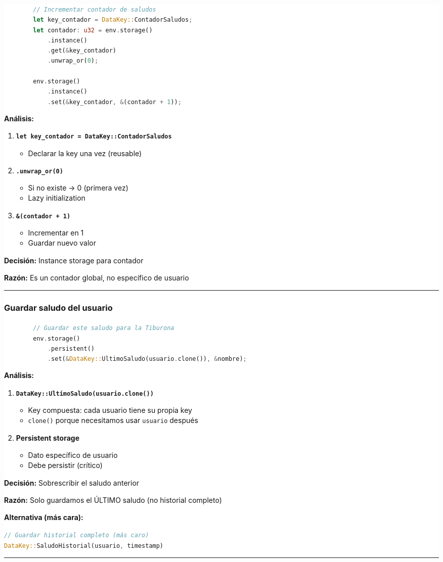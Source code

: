 ```rust
        // Incrementar contador de saludos
        let key_contador = DataKey::ContadorSaludos;
        let contador: u32 = env.storage()
            .instance()
            .get(&key_contador)
            .unwrap_or(0);
        
        env.storage()
            .instance()
            .set(&key_contador, &(contador + 1));
```

**Análisis:**

1. **`let key_contador = DataKey::ContadorSaludos`**
   - Declarar la key una vez (reusable)
   
2. **`.unwrap_or(0)`**
   - Si no existe → 0 (primera vez)
   - Lazy initialization

3. **`&(contador + 1)`**
   - Incrementar en 1
   - Guardar nuevo valor

**Decisión:** Instance storage para contador

**Razón:** Es un contador global, no específico de usuario

---

### Guardar saludo del usuario

```rust
        // Guardar este saludo para la Tiburona
        env.storage()
            .persistent()
            .set(&DataKey::UltimoSaludo(usuario.clone()), &nombre);
```

**Análisis:**

1. **`DataKey::UltimoSaludo(usuario.clone())`**
   - Key compuesta: cada usuario tiene su propia key
   - `clone()` porque necesitamos usar `usuario` después

2. **Persistent storage**
   - Dato específico de usuario
   - Debe persistir (crítico)

**Decisión:** Sobrescribir el saludo anterior

**Razón:** Solo guardamos el ÚLTIMO saludo (no historial completo)

**Alternativa (más cara):**
```rust
// Guardar historial completo (más caro)
DataKey::SaludoHistorial(usuario, timestamp)
```

---